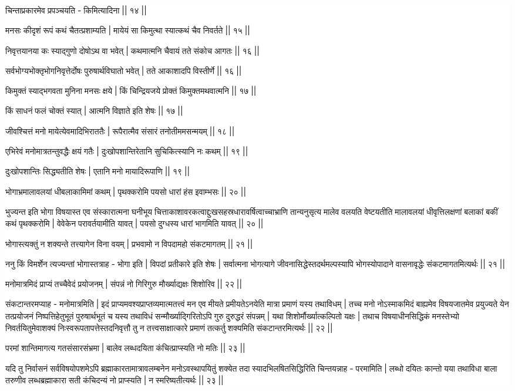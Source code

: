 चिन्ताप्रकारमेव प्रपञ्चयति - किमित्यादिना || १४ ||

मनसः कीदृशं रूपं कथं चैतत्प्रशाम्यति |
मायेयं सा किमुत्था स्यात्कथं चैव निवर्तते || १५ ||

निवृत्तयानया कः स्याद्गुणो दोषोऽथ वा भवेत् |
कथमात्मनि चैवायं तते संकोच आगतः || १६ ||

सर्वभोग्यभोक्तृभोगनिवृत्तेर्दोषः पुरुषार्थविघातो भवेत् | तते 
आकाशादपि विस्तीर्णे || १६ ||

किमुक्तं स्याद्भगवता मुनिना मनसः क्षये |
किं चिन्द्रियजये प्रोक्तं किमुक्तमथवात्मनि || १७ ||

किं साधनं फलं चोक्तं स्यात् | आत्मनि विज्ञाते इति शेषः || १७ ||

जीवश्चित्तं मनो मायेत्येवमादिभिराततैः |
रूपैरात्मैव संसारं तनोतीममसन्मयम् || १८ ||

एभिरेवं मनोमात्रतन्तुवद्धैः क्षयं गतैः |
दुःखोपशान्तिरेतानि सुचिकित्स्यानि नः कथम् || १९ ||

दुःखोपशान्तिः सिद्ध्यतीति शेषः | एतानि मनो मायादिरूपाणि || १९ ||

भोगाभ्रमालावलयां धीबलाकामिमां कथम् |
पृथक्करोमि पयसो धारां हंस इवाम्भसः || २० ||

भुज्यन्त इति भोगा विषयास्त एव संस्कारात्मना घनीभूय 
चित्ताकाशावरकत्वाद्दुःखसहस्रधारावर्षित्वाच्चाभ्राणि तान्यनुसृत्य 
मालेव वलयति वेष्टयतीति मालावलयां धीवृत्तिलक्षणां बलाकां बकीं 
कथं पृथक्करोमि | वेवेकेन परावर्तयामीति यावत् | पयसो दुग्धस्य धारां 
भागमिति यावत् || २० ||

भोगास्त्यक्तुं न शक्यन्ते तत्त्यागेन विना वयम् |
प्रभवामो न विपदामहो संकटमागतम् || २१ ||

ननु किं विमर्शेन त्यज्यन्तां भोगास्तत्राह - भोगा इति | विपदां प्रतीकारे 
इति शेषः | सर्वात्मना भोगत्यागे जीवनासिद्धेस्तदर्थमल्पस्यापि 
भोगस्योपादाने वासनावृद्धेः संकटमागतमित्यर्थः || २१ ||

मनोमात्रमिदं प्राप्यं तच्चैवेदं प्रयोजनम् |
संपन्नं नो गिरिगुरु मौर्ख्याद्यक्षः शिशोरिव || २२ ||

संकटान्तरमप्याह - मनोमात्रमिति | इदं 
प्राप्यमवश्यप्राप्तव्यमात्मतत्त्वं मन एव मीयते प्रमीयतेऽनयेति मात्रा 
प्रमाणं यस्य तथाविधम् | तच्च मनो नोऽस्माकमिदं बाह्यमेव 
विषयजातमेव प्रयुज्यते येन तत्प्रयोजनं निष्पत्तिहेतुभूतं पुरुषार्थभूतं 
च यस्य तथाविधं सन्मौर्ख्याद्गिरितोऽपि गुरु दुरुद्धरं संपन्नम् | यथा 
शिशोर्मौर्ख्यात्कल्पितो यक्षः | तथाच विषयाधीनसिद्धिकं मनस्तेभ्यो 
निवर्तयितुमेवाशक्यं निःस्वरूपतापत्तेस्तदनिवृत्तौ तु न तत्त्वसाक्षात्कारे 
प्रमाणं तत्कर्तु शक्यमिति संकटान्तरमित्यर्थः || २२ ||

परमां शान्तिमागत्य गतसंसारसंभ्रमा |
बालेव लब्धदयिता कंचित्प्राप्स्यति नो मतिः || २३ ||

यदि तु निर्वासनं सर्वविषयोपशमेऽपि ब्रह्माकारतामात्रावलम्बनेन 
मनोऽवस्थापयितुं शक्येत तदा स्यादभिलषितसिद्धिरिति चिन्तयन्नाह - 
परमामिति | लब्धो दयितः कान्तो यया तथाविधा बाला तरुणीव 
लब्धब्रह्माकारा सती कंचिदन्यं नो प्राप्स्यति | न स्मरिष्यतीत्यर्थः || २३ ||
